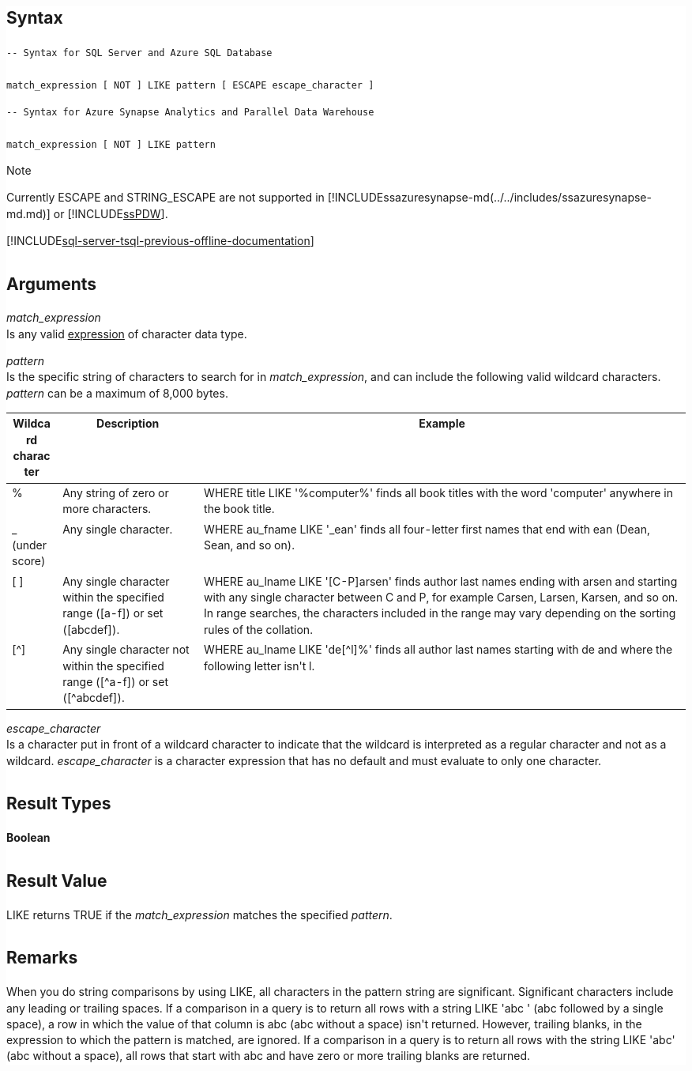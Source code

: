 ## Syntax  
  
```syntaxsql
-- Syntax for SQL Server and Azure SQL Database  
  
match_expression [ NOT ] LIKE pattern [ ESCAPE escape_character ]  
```  
  
```syntaxsql
-- Syntax for Azure Synapse Analytics and Parallel Data Warehouse  
  
match_expression [ NOT ] LIKE pattern  
```  
>[!NOTE]
> Currently ESCAPE and STRING_ESCAPE are not supported in [!INCLUDEssazuresynapse-md(../../includes/ssazuresynapse-md.md)] or [!INCLUDE[ssPDW](../../includes/sspdw-md.md)].

[!INCLUDE[sql-server-tsql-previous-offline-documentation](../../includes/sql-server-tsql-previous-offline-documentation.md)]

## Arguments
 *match_expression*  
 Is any valid [expression](../../t-sql/language-elements/expressions-transact-sql.md) of character data type.  
  
 *pattern*  
 Is the specific string of characters to search for in *match_expression*, and can include the following valid wildcard characters. *pattern* can be a maximum of 8,000 bytes.  
  
|Wildcard character|Description|Example|  
|------------------------|-----------------|-------------|  
|%|Any string of zero or more characters.|WHERE title LIKE '%computer%' finds all book titles with the word 'computer' anywhere in the book title.|  
|_ (underscore)|Any single character.|WHERE au_fname LIKE '_ean' finds all four-letter first names that end with ean (Dean, Sean, and so on).|  
|[ ]|Any single character within the specified range ([a-f]) or set ([abcdef]).|WHERE au_lname LIKE '[C-P]arsen' finds author last names ending with arsen and starting with any single character between C and P, for example Carsen, Larsen, Karsen, and so on. In range searches, the characters included in the range may vary depending on the sorting rules of the collation.|  
|[^]|Any single character not within the specified range ([^a-f]) or set ([^abcdef]).|WHERE au_lname LIKE 'de[^l]%' finds all author last names starting with de and where the following letter isn't l.|  
  
 *escape_character*  
 Is a character put in front of a wildcard character to indicate that the wildcard is interpreted as a regular character and not as a wildcard. *escape_character* is a character expression that has no default and must evaluate to only one character.  
  
## Result Types  
 **Boolean**  
  
## Result Value  
 LIKE returns TRUE if the *match_expression* matches the specified *pattern*.  
  
## Remarks  
 When you do string comparisons by using LIKE, all characters in the pattern string are significant. Significant characters include any leading or trailing spaces. If a comparison in a query is to return all rows with a string LIKE 'abc ' (abc followed by a single space), a row in which the value of that column is abc (abc without a space) isn't returned. However, trailing blanks, in the expression to which the pattern is matched, are ignored. If a comparison in a query is to return all rows with the string LIKE 'abc' (abc without a space), all rows that start with abc and have zero or more trailing blanks are returned.  
  